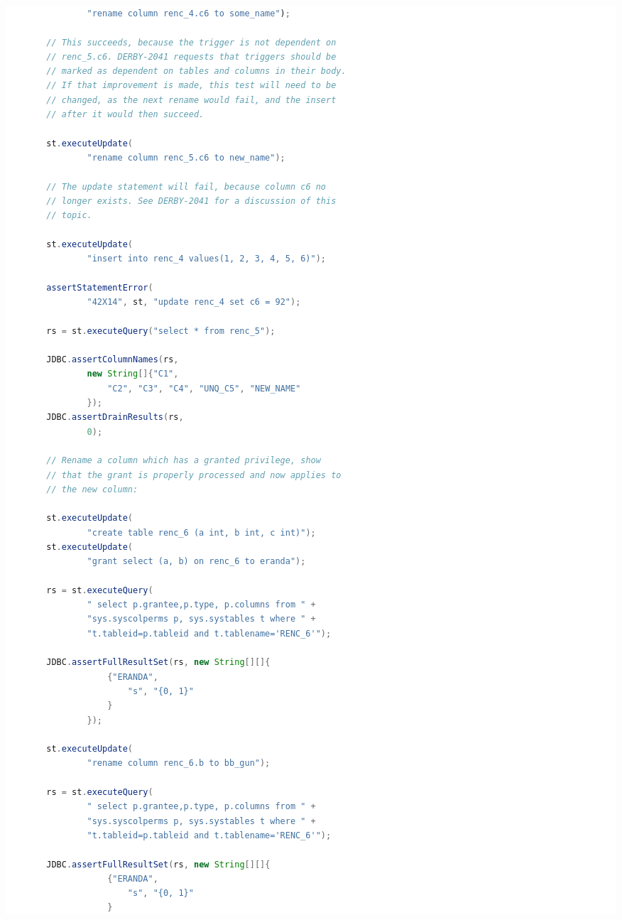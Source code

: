 ```java
                "rename column renc_4.c6 to some_name");

        // This succeeds, because the trigger is not dependent on 
        // renc_5.c6. DERBY-2041 requests that triggers should be 
        // marked as dependent on tables and columns in their body. 
        // If that improvement is made, this test will need to be 
        // changed, as the next rename would fail, and the insert 
        // after it would then succeed.

        st.executeUpdate(
                "rename column renc_5.c6 to new_name");

        // The update statement will fail, because column c6 no 
        // longer exists. See DERBY-2041 for a discussion of this 
        // topic.

        st.executeUpdate(
                "insert into renc_4 values(1, 2, 3, 4, 5, 6)");

        assertStatementError(
                "42X14", st, "update renc_4 set c6 = 92");

        rs = st.executeQuery("select * from renc_5");

        JDBC.assertColumnNames(rs,
                new String[]{"C1",
                    "C2", "C3", "C4", "UNQ_C5", "NEW_NAME"
                });
        JDBC.assertDrainResults(rs,
                0);

        // Rename a column which has a granted privilege, show 
        // that the grant is properly processed and now applies to 
        // the new column:

        st.executeUpdate(
                "create table renc_6 (a int, b int, c int)");
        st.executeUpdate(
                "grant select (a, b) on renc_6 to eranda");

        rs = st.executeQuery(
                " select p.grantee,p.type, p.columns from " +
                "sys.syscolperms p, sys.systables t where " +
                "t.tableid=p.tableid and t.tablename='RENC_6'");

        JDBC.assertFullResultSet(rs, new String[][]{
                    {"ERANDA",
                        "s", "{0, 1}"
                    }
                });

        st.executeUpdate(
                "rename column renc_6.b to bb_gun");

        rs = st.executeQuery(
                " select p.grantee,p.type, p.columns from " +
                "sys.syscolperms p, sys.systables t where " +
                "t.tableid=p.tableid and t.tablename='RENC_6'");

        JDBC.assertFullResultSet(rs, new String[][]{
                    {"ERANDA",
                        "s", "{0, 1}"
                    }
```